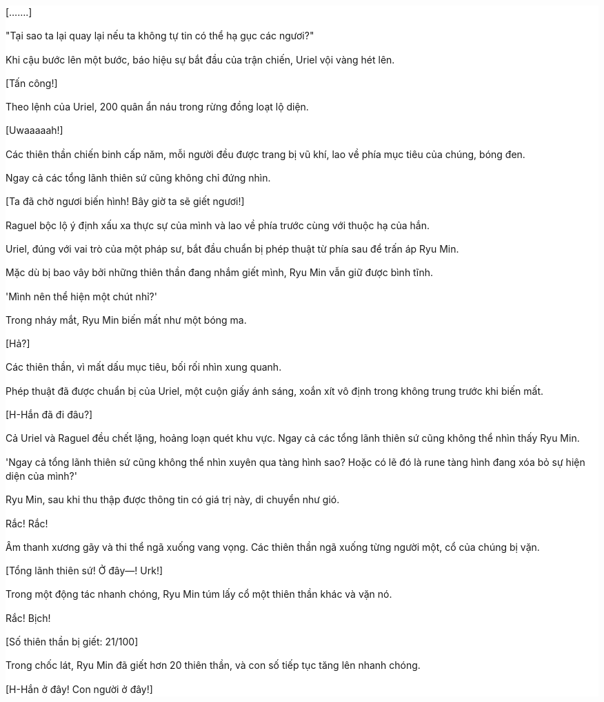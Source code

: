 […….]

"Tại sao ta lại quay lại nếu ta không tự tin có thể hạ gục các ngươi?"

Khi cậu bước lên một bước, báo hiệu sự bắt đầu của trận chiến, Uriel vội vàng hét lên.

[Tấn công!]

Theo lệnh của Uriel, 200 quân ẩn náu trong rừng đồng loạt lộ diện.

[Uwaaaaah!]

Các thiên thần chiến binh cấp năm, mỗi người đều được trang bị vũ khí, lao về phía mục tiêu của chúng, bóng đen.

Ngay cả các tổng lãnh thiên sứ cũng không chỉ đứng nhìn.

[Ta đã chờ ngươi biến hình! Bây giờ ta sẽ giết ngươi!]

Raguel bộc lộ ý định xấu xa thực sự của mình và lao về phía trước cùng với thuộc hạ của hắn.

Uriel, đúng với vai trò của một pháp sư, bắt đầu chuẩn bị phép thuật từ phía sau để trấn áp Ryu Min.

Mặc dù bị bao vây bởi những thiên thần đang nhắm giết mình, Ryu Min vẫn giữ được bình tĩnh.

'Mình nên thể hiện một chút nhỉ?'

Trong nháy mắt, Ryu Min biến mất như một bóng ma.

[Hả?]

Các thiên thần, vì mất dấu mục tiêu, bối rối nhìn xung quanh.

Phép thuật đã được chuẩn bị của Uriel, một cuộn giấy ánh sáng, xoắn xít vô định trong không trung trước khi biến mất.

[H-Hắn đã đi đâu?]

Cả Uriel và Raguel đều chết lặng, hoảng loạn quét khu vực. Ngay cả các tổng lãnh thiên sứ cũng không thể nhìn thấy Ryu Min.

'Ngay cả tổng lãnh thiên sứ cũng không thể nhìn xuyên qua tàng hình sao? Hoặc có lẽ đó là rune tàng hình đang xóa bỏ sự hiện diện của mình?'

Ryu Min, sau khi thu thập được thông tin có giá trị này, di chuyển như gió.

Rắc! Rắc!

Âm thanh xương gãy và thi thể ngã xuống vang vọng. Các thiên thần ngã xuống từng người một, cổ của chúng bị vặn.

[Tổng lãnh thiên sứ! Ở đây—! Urk!]

Trong một động tác nhanh chóng, Ryu Min túm lấy cổ một thiên thần khác và vặn nó.

Rắc! Bịch!

[Số thiên thần bị giết: 21/100]

Trong chốc lát, Ryu Min đã giết hơn 20 thiên thần, và con số tiếp tục tăng lên nhanh chóng.

[H-Hắn ở đây! Con người ở đây!]
